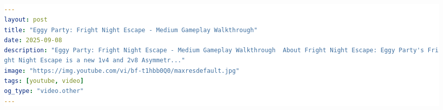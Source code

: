 ```yaml
---
layout: post
title: "Eggy Party: Fright Night Escape - Medium Gameplay Walkthrough"
date: 2025-09-08
description: "Eggy Party: Fright Night Escape - Medium Gameplay Walkthrough  About Fright Night Escape: Eggy Party's Fright Night Escape is a new 1v4 and 2v8 Asymmetr..."
image: "https://img.youtube.com/vi/bf-t1hbb0Q0/maxresdefault.jpg"
tags: [youtube, video]
og_type: "video.other"
---
```


<script type="application/ld+json">
{
  "@context": "http://schema.org",
  "@type": "VideoObject",
  "name": "Eggy Party: Fright Night Escape - Medium Gameplay Walkthrough",
  "description": "Eggy Party: Fright Night Escape - Medium Gameplay Walkthrough  About Fright Night Escape: Eggy Party's Fright Night Escape is a new 1v4 and 2v8 Asymmetrical Multiplayer Game Mode. Play as a Survivor or Hunter, exploring the Judgment Ground. Survivors activate steam boilers to escape, while the Hunter KOs Survivors and uses the Popcorn Mortar to eliminate them. Choose your role and join the Fright Night!  About Eggy Party: Eggy Party is a popular party game developed by NetEase Games. Welcome to the Eggyverse! A world full of party and play! Create your own maps to enjoy with your friends! Team up with other cute Eggies! Dive into this Egg-citing Eggyverse!  Like and subscribe for more Eggy Party videos! https://youtube.com/channel/UCvOnTTQp_7ZXtWUZYEUZO7Q  #EggyParty",
  "thumbnailUrl": "https://img.youtube.com/vi/bf-t1hbb0Q0/maxresdefault.jpg",
  "uploadDate": "2025-09-08T04:59:02Z",
  "embedUrl": "https://www.youtube.com/embed/bf-t1hbb0Q0",
  "publisher": {
    "@type": "Person",
    "name": "Celo Zaga"
  },
  "mainEntityOfPage": {
    "@type": "WebPage",
    "@id": "https://celozaga.github.io/2025/09/08/eggy-party-fright-night-escape-medium-gameplay-walkthrough-bf-t1hbb0Q0.html"
  },
  "duration": "PT0M0S"
}
</script>

<script type="application/ld+json">
{
  "@context": "http://schema.org",
  "@type": "BlogPosting",
  "headline": "Eggy Party: Fright Night Escape - Medium Gameplay Walkthrough",
  "image": "https://img.youtube.com/vi/bf-t1hbb0Q0/maxresdefault.jpg",
  "publisher": {
    "@type": "Person",
    "name": "Celo Zaga"
  },
  "url": "https://celozaga.github.io/2025/09/08/eggy-party-fright-night-escape-medium-gameplay-walkthrough-bf-t1hbb0Q0.html",
  "datePublished": "2025-09-08T04:59:02Z",
  "dateCreated": "2025-09-08T04:59:02Z",
  "dateModified": "2025-09-08T04:59:02Z",
  "description": "Eggy Party: Fright Night Escape - Medium Gameplay Walkthrough  About Fright Night Escape: Eggy Party's Fright Night Escape is a new 1v4 and 2v8 Asymmetr...",
  "author": {
    "@type": "Person",
    "name": "Celo Zaga"
  },
  "mainEntityOfPage": {